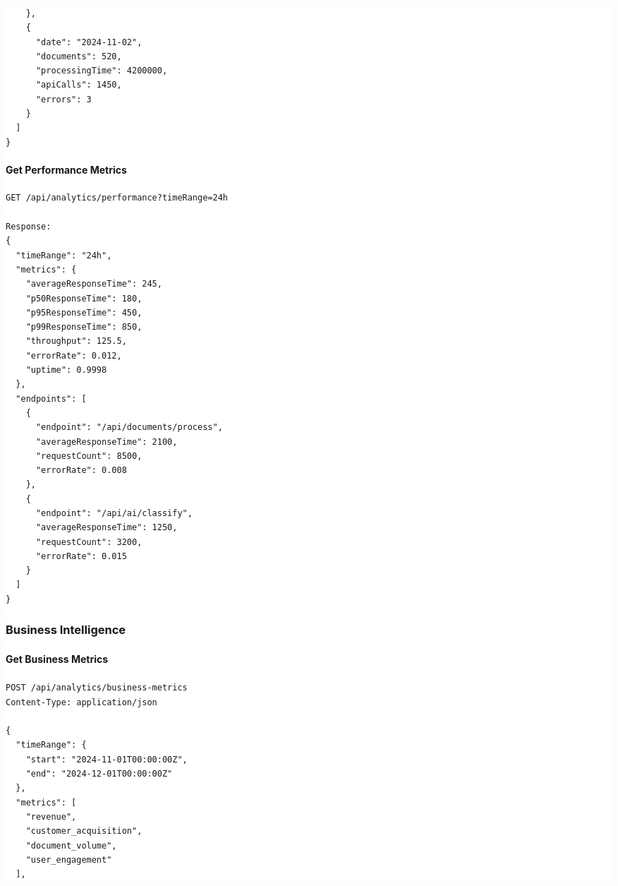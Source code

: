 ```http
    },
    {
      "date": "2024-11-02",
      "documents": 520,
      "processingTime": 4200000,
      "apiCalls": 1450,
      "errors": 3
    }
  ]
}
```

#### **Get Performance Metrics**
```http
GET /api/analytics/performance?timeRange=24h

Response:
{
  "timeRange": "24h",
  "metrics": {
    "averageResponseTime": 245,
    "p50ResponseTime": 180,
    "p95ResponseTime": 450,
    "p99ResponseTime": 850,
    "throughput": 125.5,
    "errorRate": 0.012,
    "uptime": 0.9998
  },
  "endpoints": [
    {
      "endpoint": "/api/documents/process",
      "averageResponseTime": 2100,
      "requestCount": 8500,
      "errorRate": 0.008
    },
    {
      "endpoint": "/api/ai/classify",
      "averageResponseTime": 1250,
      "requestCount": 3200,
      "errorRate": 0.015
    }
  ]
}
```

### **Business Intelligence**

#### **Get Business Metrics**
```http
POST /api/analytics/business-metrics
Content-Type: application/json

{
  "timeRange": {
    "start": "2024-11-01T00:00:00Z",
    "end": "2024-12-01T00:00:00Z"
  },
  "metrics": [
    "revenue",
    "customer_acquisition",
    "document_volume",
    "user_engagement"
  ],
```